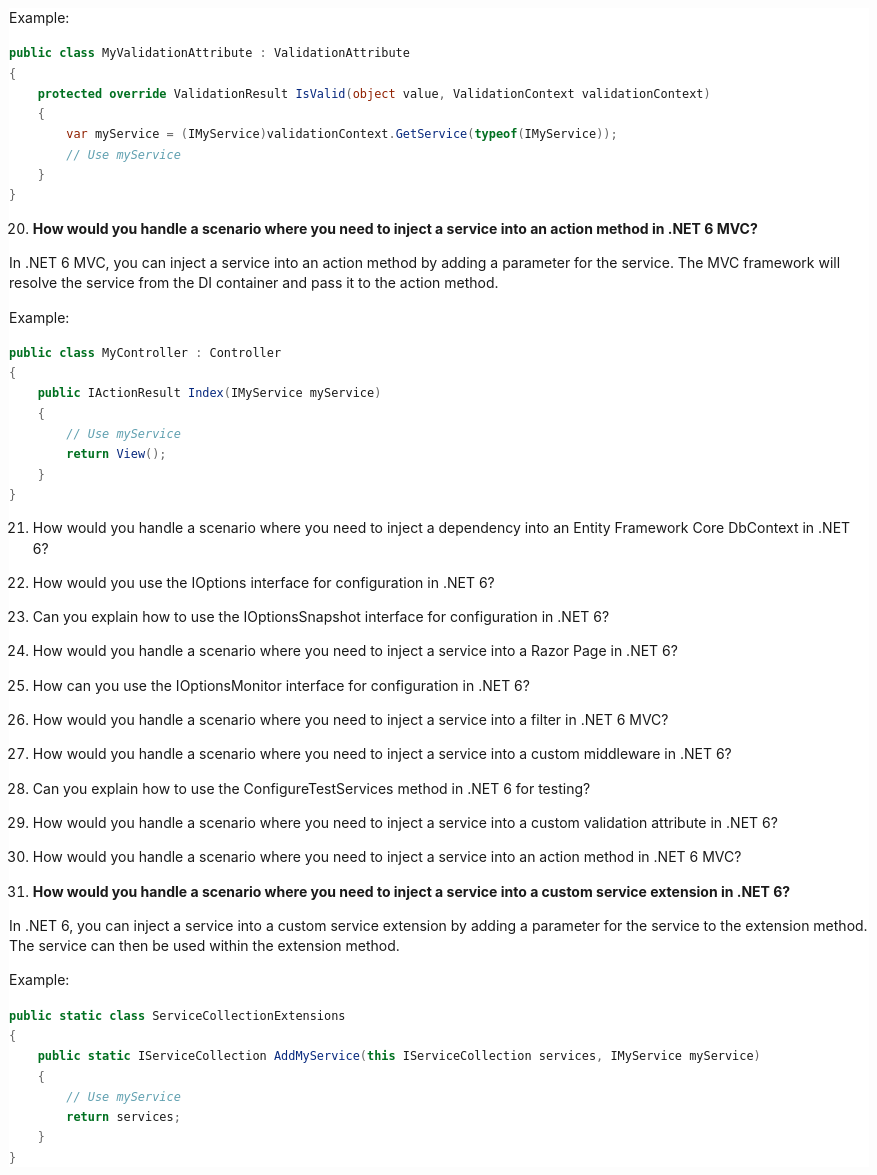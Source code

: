    Example:
   ```csharp
   public class MyValidationAttribute : ValidationAttribute
   {
       protected override ValidationResult IsValid(object value, ValidationContext validationContext)
       {
           var myService = (IMyService)validationContext.GetService(typeof(IMyService));
           // Use myService
       }
   }
   ```

20. **How would you handle a scenario where you need to inject a service into an action method in .NET 6 MVC?**

   In .NET 6 MVC, you can inject a service into an action method by adding a parameter for the service. The MVC framework will resolve the service from the DI container and pass it to the action method.

   Example:
   ```csharp
   public class MyController : Controller
   {
       public IActionResult Index(IMyService myService)
       {
           // Use myService
           return View();
       }
   }
   ```

21. How would you handle a scenario where you need to inject a dependency into an Entity Framework Core DbContext in .NET 6?
22. How would you use the IOptions interface for configuration in .NET 6?
23. Can you explain how to use the IOptionsSnapshot interface for configuration in .NET 6?
24. How would you handle a scenario where you need to inject a service into a Razor Page in .NET 6?
25. How can you use the IOptionsMonitor interface for configuration in .NET 6?
26. How would you handle a scenario where you need to inject a service into a filter in .NET 6 MVC?
27. How would you handle a scenario where you need to inject a service into a custom middleware in .NET 6?
28. Can you explain how to use the ConfigureTestServices method in .NET 6 for testing?
29. How would you handle a scenario where you need to inject a service into a custom validation attribute in .NET 6?
30. How would you handle a scenario where you need to inject a service into an action method in .NET 6 MVC?

21. **How would you handle a scenario where you need to inject a service into a custom service extension in .NET 6?**

   In .NET 6, you can inject a service into a custom service extension by adding a parameter for the service to the extension method. The service can then be used within the extension method.

   Example:
   ```csharp
   public static class ServiceCollectionExtensions
   {
       public static IServiceCollection AddMyService(this IServiceCollection services, IMyService myService)
       {
           // Use myService
           return services;
       }
   }
   ```
